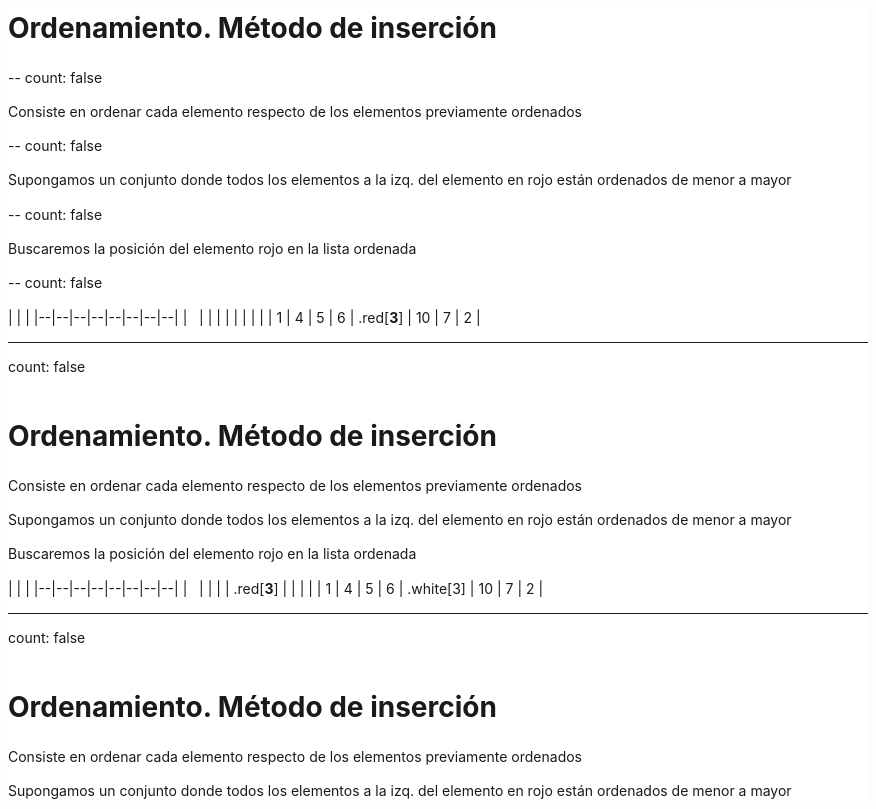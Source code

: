 # Ordenamiento. Método de inserción

--
count: false

Consiste en ordenar cada elemento respecto de los elementos previamente ordenados

--
count: false

Supongamos un conjunto donde todos los elementos a la izq. del elemento en rojo están ordenados de menor a mayor

--
count: false

Buscaremos la posición del elemento rojo en la lista ordenada

--
count: false

|  |  |
|--|--|--|--|--|--|--|--|
| &nbsp; | | | | | | | |
| 1 | 4 | 5 | 6 | .red[**3**] | 10 | 7 | 2 |

---
count: false
# Ordenamiento. Método de inserción

Consiste en ordenar cada elemento respecto de los elementos previamente ordenados

Supongamos un conjunto donde todos los elementos a la izq. del elemento en rojo están ordenados de menor a mayor

Buscaremos la posición del elemento rojo en la lista ordenada


|  |  |
|--|--|--|--|--|--|--|--|
| &nbsp; |  |  |  | .red[**3**] | | | |
| 1 | 4 | 5 | 6 | .white[3] | 10 | 7 | 2 |

---
count: false
# Ordenamiento. Método de inserción

Consiste en ordenar cada elemento respecto de los elementos previamente ordenados

Supongamos un conjunto donde todos los elementos a la izq. del elemento en rojo están ordenados de menor a mayor
